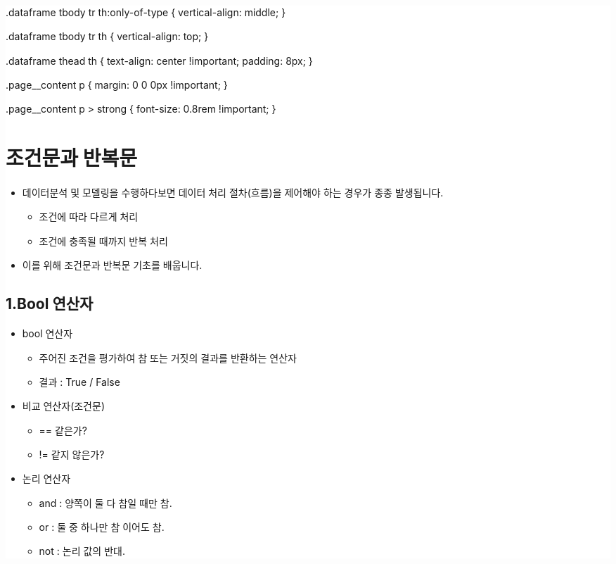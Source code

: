   .dataframe tbody tr th:only-of-type {
      vertical-align: middle;
  }

  .dataframe tbody tr th {
      vertical-align: top;
  }

  .dataframe thead th {
      text-align: center !important;
      padding: 8px;
  }

  .page__content p {
      margin: 0 0 0px !important;
  }

  .page__content p > strong {
    font-size: 0.8rem !important;
  }

  </style>
</head>


# **조건문과 반복문**



* 데이터분석 및 모델링을 수행하다보면 데이터 처리 절차(흐름)을 제어해야 하는 경우가 종종 발생됩니다.

    * 조건에 따라 다르게 처리

    * 조건에 충족될 때까지 반복 처리

* 이를 위해 조건문과 반복문 기초를 배웁니다.


## **1.Bool 연산자**



* bool 연산자

    * 주어진 조건을 평가하여 참 또는 거짓의 결과를 반환하는 연산자

    * 결과 : True / False

* 비교 연산자(조건문)

    * ==  같은가?

    * !=  같지 않은가?

* 논리 연산자

    * and : 양쪽이 둘 다 참일 때만 참.

    * or : 둘 중 하나만 참 이어도 참.

    * not : 논리 값의 반대.
